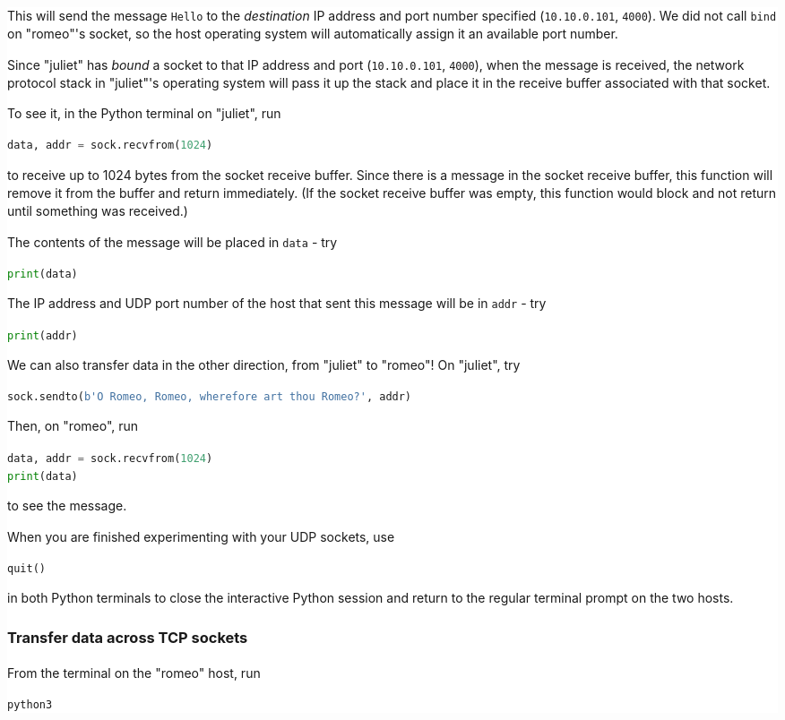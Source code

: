 This will send the message `Hello` to the *destination* IP address and port number specified (`10.10.0.101`, `4000`). We did not call `bind` on "romeo"'s socket, so the host operating system will automatically assign it an available port number.

Since "juliet" has *bound* a socket to that IP address and port (`10.10.0.101`, `4000`), when the message is received, the network protocol stack in "juliet"'s operating system will pass it up the stack and place it in the receive buffer associated with that socket. 

To see it, in the Python terminal on "juliet", run

```python
data, addr = sock.recvfrom(1024)
```

to receive up to 1024 bytes from the socket receive buffer. Since there is a message in the socket receive buffer, this function will remove it from the buffer and return immediately. (If the socket receive buffer was empty, this function would block and not return until something was received.) 

The contents of the message will be placed in `data` - try

```python
print(data)
```

The IP address and UDP port number of the host that sent this message will be in `addr` - try

```python
print(addr)
```

We can also transfer data in the other direction, from "juliet" to "romeo"! On "juliet", try

```python
sock.sendto(b'O Romeo, Romeo, wherefore art thou Romeo?', addr)
```

Then, on "romeo", run

```python
data, addr = sock.recvfrom(1024)
print(data)
```

to see the message.

When you are finished experimenting with your UDP sockets, use

```python
quit()
```

in both Python terminals to close the interactive Python session and return to the regular terminal prompt on the two hosts.

### Transfer data across TCP sockets


From the terminal on the "romeo" host, run

```
python3
```
